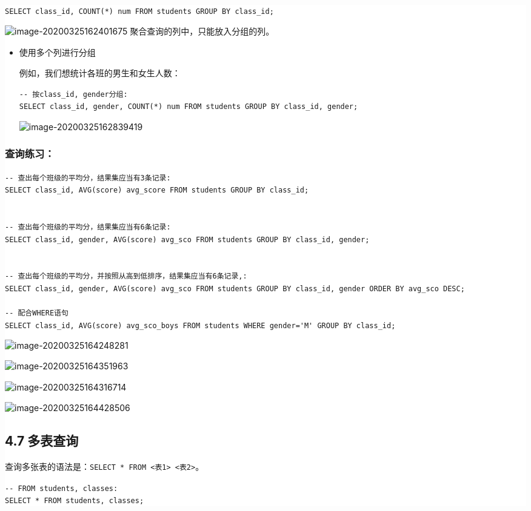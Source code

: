   ```
  SELECT class_id, COUNT(*) num FROM students GROUP BY class_id;
  ```

  ![image-20200325162401675](https://raw.githubusercontent.com/tangg9646/my_github_image_bed/master/img/image-20200325162401675.png)
聚合查询的列中，只能放入分组的列。
  
- 使用多个列进行分组

  例如，我们想统计各班的男生和女生人数：

  ```mysql
  -- 按class_id, gender分组:
  SELECT class_id, gender, COUNT(*) num FROM students GROUP BY class_id, gender;
  ```

  ![image-20200325162839419](https://raw.githubusercontent.com/tangg9646/my_github_image_bed/master/img/image-20200325162839419.png)

### 查询练习：

```mysql
-- 查出每个班级的平均分，结果集应当有3条记录:
SELECT class_id, AVG(score) avg_score FROM students GROUP BY class_id;


-- 查出每个班级的平均分，结果集应当有6条记录:
SELECT class_id, gender, AVG(score) avg_sco FROM students GROUP BY class_id, gender;


-- 查出每个班级的平均分，并按照从高到低排序，结果集应当有6条记录,:
SELECT class_id, gender, AVG(score) avg_sco FROM students GROUP BY class_id, gender ORDER BY avg_sco DESC;

-- 配合WHERE语句
SELECT class_id, AVG(score) avg_sco_boys FROM students WHERE gender='M' GROUP BY class_id;
```

![image-20200325164248281](https://raw.githubusercontent.com/tangg9646/my_github_image_bed/master/image-20200325164248281.png)

![image-20200325164351963](https://raw.githubusercontent.com/tangg9646/my_github_image_bed/master/image-20200325164351963.png)

![image-20200325164316714](https://raw.githubusercontent.com/tangg9646/my_github_image_bed/master/image-20200325164316714.png)

![image-20200325164428506](https://raw.githubusercontent.com/tangg9646/my_github_image_bed/master/image-20200325164428506.png)

## 4.7 多表查询

查询多张表的语法是：`SELECT * FROM <表1> <表2>`。

```mysql
-- FROM students, classes:
SELECT * FROM students, classes;
```
